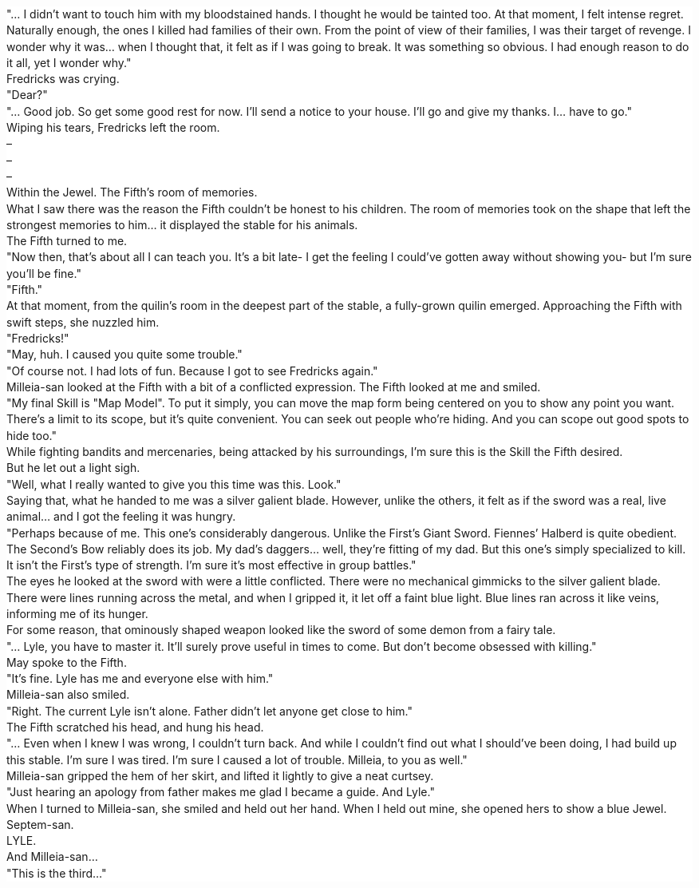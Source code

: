 "… I didn’t want to touch him with my bloodstained hands. I thought he would be tainted too. At that moment, I felt intense regret. Naturally enough, the ones I killed had families of their own. From the point of view of their families, I was their target of revenge. I wonder why it was… when I thought that, it felt as if I was going to break. It was something so obvious. I had enough reason to do it all, yet I wonder why."<br/>
Fredricks was crying.<br/>
"Dear?"<br/>
"… Good job. So get some good rest for now. I’ll send a notice to your house. I’ll go and give my thanks. I… have to go."<br/>
Wiping his tears, Fredricks left the room.<br/>
–<br/>
–<br/>
–<br/>
Within the Jewel. The Fifth’s room of memories.<br/>
What I saw there was the reason the Fifth couldn’t be honest to his children. The room of memories took on the shape that left the strongest memories to him… it displayed the stable for his animals.<br/>
The Fifth turned to me.<br/>
"Now then, that’s about all I can teach you. It’s a bit late- I get the feeling I could’ve gotten away without showing you- but I’m sure you’ll be fine."<br/>
"Fifth."<br/>
At that moment, from the quilin’s room in the deepest part of the stable, a fully-grown quilin emerged. Approaching the Fifth with swift steps, she nuzzled him.<br/>
"Fredricks!"<br/>
"May, huh. I caused you quite some trouble."<br/>
"Of course not. I had lots of fun. Because I got to see Fredricks again."<br/>
Milleia-san looked at the Fifth with a bit of a conflicted expression. The Fifth looked at me and smiled.<br/>
"My final Skill is "Map Model". To put it simply, you can move the map form being centered on you to show any point you want. There’s a limit to its scope, but it’s quite convenient. You can seek out people who’re hiding. And you can scope out good spots to hide too."<br/>
While fighting bandits and mercenaries, being attacked by his surroundings, I’m sure this is the Skill the Fifth desired.<br/>
But he let out a light sigh.<br/>
"Well, what I really wanted to give you this time was this. Look."<br/>
Saying that, what he handed to me was a silver galient blade. However, unlike the others, it felt as if the sword was a real, live animal… and I got the feeling it was hungry.<br/>
"Perhaps because of me. This one’s considerably dangerous. Unlike the First’s Giant Sword. Fiennes’ Halberd is quite obedient. The Second’s Bow reliably does its job. My dad’s daggers… well, they’re fitting of my dad. But this one’s simply specialized to kill. It isn’t the First’s type of strength. I’m sure it’s most effective in group battles."<br/>
The eyes he looked at the sword with were a little conflicted. There were no mechanical gimmicks to the silver galient blade. There were lines running across the metal, and when I gripped it, it let off a faint blue light. Blue lines ran across it like veins, informing me of its hunger.<br/>
For some reason, that ominously shaped weapon looked like the sword of some demon from a fairy tale.<br/>
"… Lyle, you have to master it. It’ll surely prove useful in times to come. But don’t become obsessed with killing."<br/>
May spoke to the Fifth.<br/>
"It’s fine. Lyle has me and everyone else with him."<br/>
Milleia-san also smiled.<br/>
"Right. The current Lyle isn’t alone. Father didn’t let anyone get close to him."<br/>
The Fifth scratched his head, and hung his head.<br/>
"… Even when I knew I was wrong, I couldn’t turn back. And while I couldn’t find out what I should’ve been doing, I had build up this stable. I’m sure I was tired. I’m sure I caused a lot of trouble. Milleia, to you as well."<br/>
Milleia-san gripped the hem of her skirt, and lifted it lightly to give a neat curtsey.<br/>
"Just hearing an apology from father makes me glad I became a guide. And Lyle."<br/>
When I turned to Milleia-san, she smiled and held out her hand. When I held out mine, she opened hers to show a blue Jewel.<br/>
Septem-san.<br/>
LYLE.<br/>
And Milleia-san…<br/>
"This is the third…"<br/>